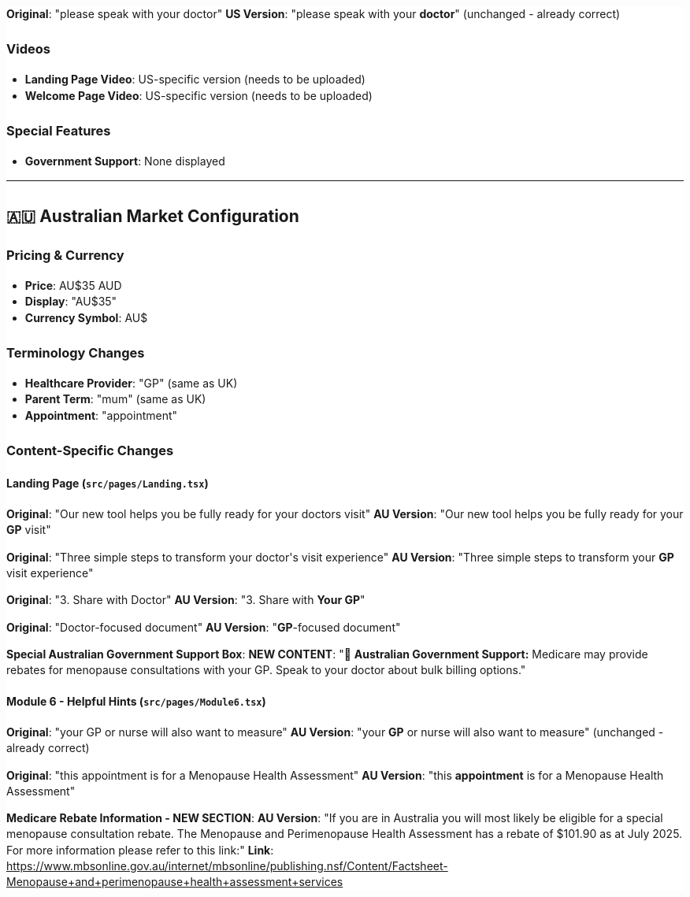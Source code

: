 **Original**: "please speak with your doctor"
**US Version**: "please speak with your **doctor**" (unchanged - already correct)

### Videos
- **Landing Page Video**: US-specific version (needs to be uploaded)
- **Welcome Page Video**: US-specific version (needs to be uploaded)

### Special Features
- **Government Support**: None displayed

---

## 🇦🇺 Australian Market Configuration

### Pricing & Currency
- **Price**: AU$35 AUD
- **Display**: "AU$35"
- **Currency Symbol**: AU$

### Terminology Changes
- **Healthcare Provider**: "GP" (same as UK)
- **Parent Term**: "mum" (same as UK)
- **Appointment**: "appointment"

### Content-Specific Changes

#### Landing Page (`src/pages/Landing.tsx`)
**Original**: "Our new tool helps you be fully ready for your doctors visit"
**AU Version**: "Our new tool helps you be fully ready for your **GP** visit"

**Original**: "Three simple steps to transform your doctor's visit experience"
**AU Version**: "Three simple steps to transform your **GP** visit experience"

**Original**: "3. Share with Doctor"
**AU Version**: "3. Share with **Your GP**"

**Original**: "Doctor-focused document"
**AU Version**: "**GP**-focused document"

**Special Australian Government Support Box**:
**NEW CONTENT**: "🏥 **Australian Government Support:** Medicare may provide rebates for menopause consultations with your GP. Speak to your doctor about bulk billing options."

#### Module 6 - Helpful Hints (`src/pages/Module6.tsx`)
**Original**: "your GP or nurse will also want to measure"
**AU Version**: "your **GP** or nurse will also want to measure" (unchanged - already correct)

**Original**: "this appointment is for a Menopause Health Assessment"
**AU Version**: "this **appointment** is for a Menopause Health Assessment"

**Medicare Rebate Information - NEW SECTION**:
**AU Version**: "If you are in Australia you will most likely be eligible for a special menopause consultation rebate. The Menopause and Perimenopause Health Assessment has a rebate of $101.90 as at July 2025. For more information please refer to this link:"
**Link**: https://www.mbsonline.gov.au/internet/mbsonline/publishing.nsf/Content/Factsheet-Menopause+and+perimenopause+health+assessment+services
